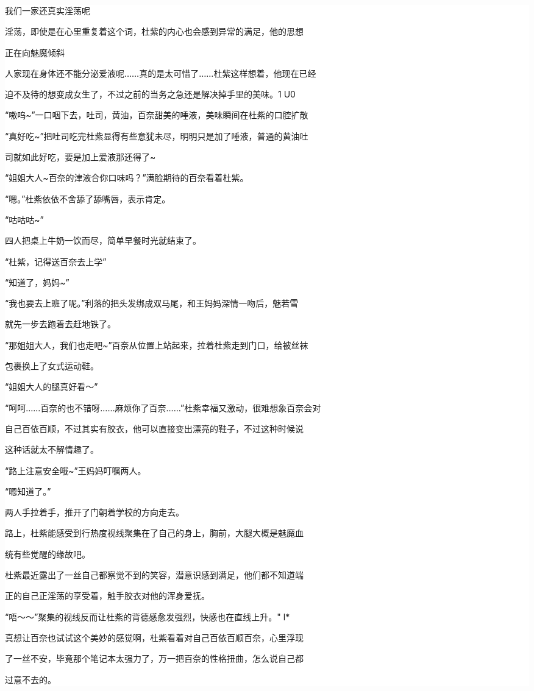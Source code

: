 我们一家还真实淫荡呢

淫荡，即使是在心里重复着这个词，杜紫的内心也会感到异常的满足，他的思想

正在向魅魔倾斜

人家现在身体还不能分泌爱液呢……真的是太可惜了……杜紫这样想着，他现在已经

迫不及待的想变成女生了，不过之前的当务之急还是解决掉手里的美味。1  U0

“嗷呜~”一口咽下去，吐司，黄油，百奈甜美的唾液，美味瞬间在杜紫的口腔扩散

“真好吃~”把吐司吃完杜紫显得有些意犹未尽，明明只是加了唾液，普通的黄油吐

司就如此好吃，要是加上爱液那还得了~

“姐姐大人~百奈的津液合你口味吗？”满脸期待的百奈看着杜紫。

“嗯。”杜紫依依不舍舔了舔嘴唇，表示肯定。

“咕咕咕~”

四人把桌上牛奶一饮而尽，简单早餐时光就结束了。

“杜紫，记得送百奈去上学”

“知道了，妈妈~”

“我也要去上班了呢。”利落的把头发绑成双马尾，和王妈妈深情一吻后，魅若雪

就先一步去跑着去赶地铁了。

“那姐姐大人，我们也走吧~”百奈从位置上站起来，拉着杜紫走到门口，给被丝袜

包裹换上了女式运动鞋。

“姐姐大人的腿真好看～”

“呵呵……百奈的也不错呀……麻烦你了百奈……”杜紫幸福又激动，很难想象百奈会对

自己百依百顺，不过其实有胶衣，他可以直接变出漂亮的鞋子，不过这种时候说

这种话就太不解情趣了。

“路上注意安全哦~”王妈妈叮嘱两人。

“嗯知道了。”

两人手拉着手，推开了门朝着学校的方向走去。

路上，杜紫能感受到行热度视线聚集在了自己的身上，胸前，大腿大概是魅魔血

统有些觉醒的缘故吧。

杜紫最近露出了一丝自己都察觉不到的笑容，潜意识感到满足，他们都不知道端

正的自己正淫荡的享受着，触手胶衣对他的浑身爱抚。

“唔～～”聚集的视线反而让杜紫的背德感愈发强烈，快感也在直线上升。"  l*

真想让百奈也试试这个美妙的感觉啊，杜紫看着对自己百依百顺百奈，心里浮现

了一丝不安，毕竟那个笔记本太强力了，万一把百奈的性格扭曲，怎么说自己都

过意不去的。
